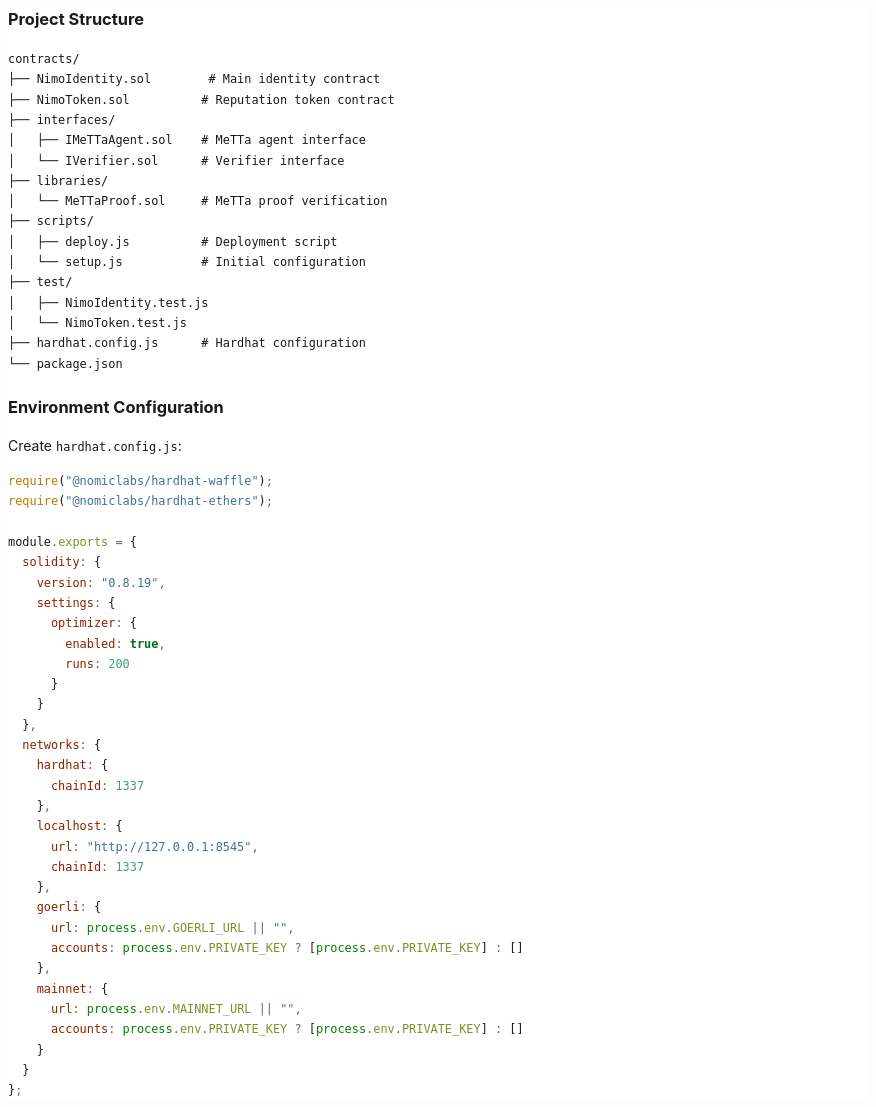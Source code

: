 ### Project Structure

```
contracts/
├── NimoIdentity.sol        # Main identity contract
├── NimoToken.sol          # Reputation token contract
├── interfaces/
│   ├── IMeTTaAgent.sol    # MeTTa agent interface
│   └── IVerifier.sol      # Verifier interface
├── libraries/
│   └── MeTTaProof.sol     # MeTTa proof verification
├── scripts/
│   ├── deploy.js          # Deployment script
│   └── setup.js           # Initial configuration
├── test/
│   ├── NimoIdentity.test.js
│   └── NimoToken.test.js
├── hardhat.config.js      # Hardhat configuration
└── package.json
```

### Environment Configuration

Create `hardhat.config.js`:
```javascript
require("@nomiclabs/hardhat-waffle");
require("@nomiclabs/hardhat-ethers");

module.exports = {
  solidity: {
    version: "0.8.19",
    settings: {
      optimizer: {
        enabled: true,
        runs: 200
      }
    }
  },
  networks: {
    hardhat: {
      chainId: 1337
    },
    localhost: {
      url: "http://127.0.0.1:8545",
      chainId: 1337
    },
    goerli: {
      url: process.env.GOERLI_URL || "",
      accounts: process.env.PRIVATE_KEY ? [process.env.PRIVATE_KEY] : []
    },
    mainnet: {
      url: process.env.MAINNET_URL || "",
      accounts: process.env.PRIVATE_KEY ? [process.env.PRIVATE_KEY] : []
    }
  }
};
```
